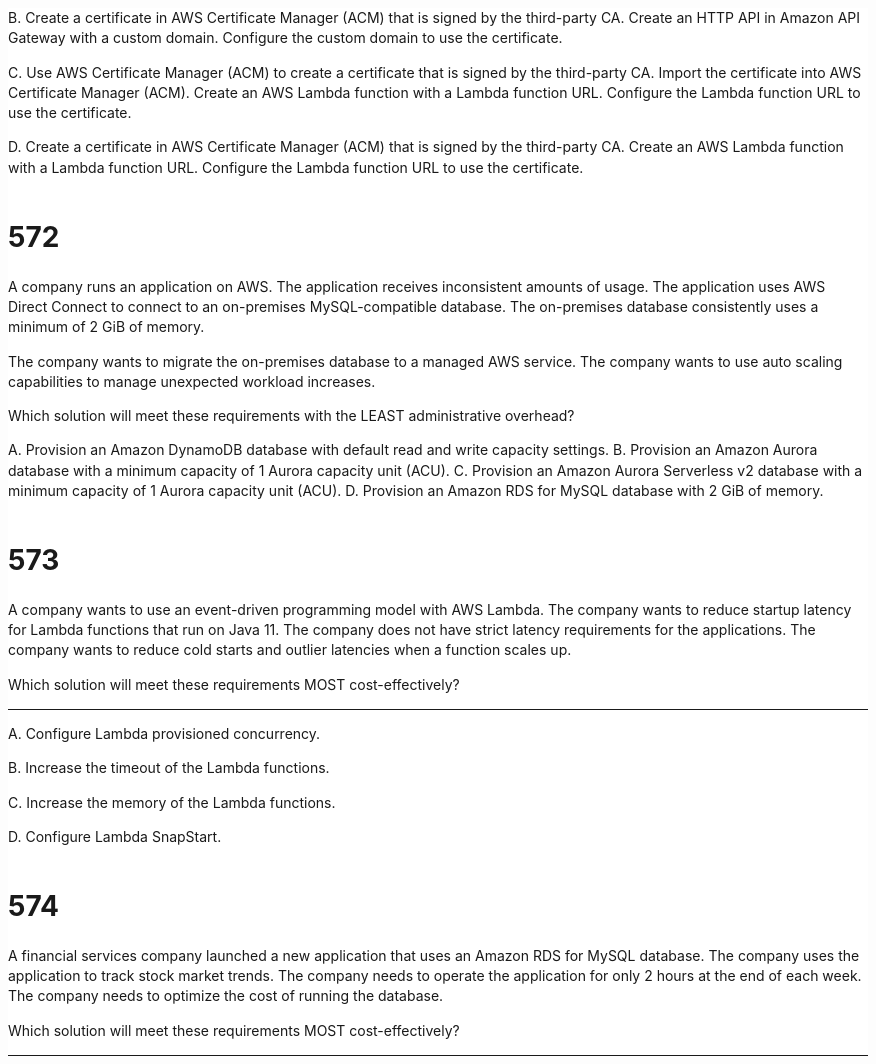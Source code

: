 B. Create a certificate in AWS Certificate Manager (ACM) that is signed by the third-party CA. Create an HTTP API in Amazon API Gateway with a custom domain. Configure the custom domain to use the certificate.

C. Use AWS Certificate Manager (ACM) to create a certificate that is signed by the third-party CA. Import the certificate into AWS Certificate Manager (ACM). Create an AWS Lambda function with a Lambda function URL. Configure the Lambda function URL to use the certificate.

D. Create a certificate in AWS Certificate Manager (ACM) that is signed by the third-party CA. Create an AWS Lambda function with a Lambda function URL. Configure the Lambda function URL to use the certificate.

# 572
A company runs an application on AWS. The application receives inconsistent amounts of usage. The application uses AWS Direct Connect to connect to an on-premises MySQL-compatible database. The on-premises database consistently uses a minimum of 2 GiB of memory.

The company wants to migrate the on-premises database to a managed AWS service. The company wants to use auto scaling capabilities to manage unexpected workload increases.

Which solution will meet these requirements with the LEAST administrative overhead?

A. Provision an Amazon DynamoDB database with default read and write capacity settings.
B. Provision an Amazon Aurora database with a minimum capacity of 1 Aurora capacity unit (ACU).
C. Provision an Amazon Aurora Serverless v2 database with a minimum capacity of 1 Aurora capacity unit (ACU).
D. Provision an Amazon RDS for MySQL database with 2 GiB of memory.

# 573
A company wants to use an event-driven programming model with AWS Lambda. The company wants to reduce startup latency for Lambda functions that run on Java 11. The company does not have strict latency requirements for the applications. The company wants to reduce cold starts and outlier latencies when a function scales up.

Which solution will meet these requirements MOST cost-effectively?

---

A. Configure Lambda provisioned concurrency.

B. Increase the timeout of the Lambda functions.

C. Increase the memory of the Lambda functions.

D. Configure Lambda SnapStart.

# 574
A financial services company launched a new application that uses an Amazon RDS for MySQL database. The company uses the application to track stock market trends. The company needs to operate the application for only 2 hours at the end of each week. The company needs to optimize the cost of running the database.

Which solution will meet these requirements MOST cost-effectively?

---